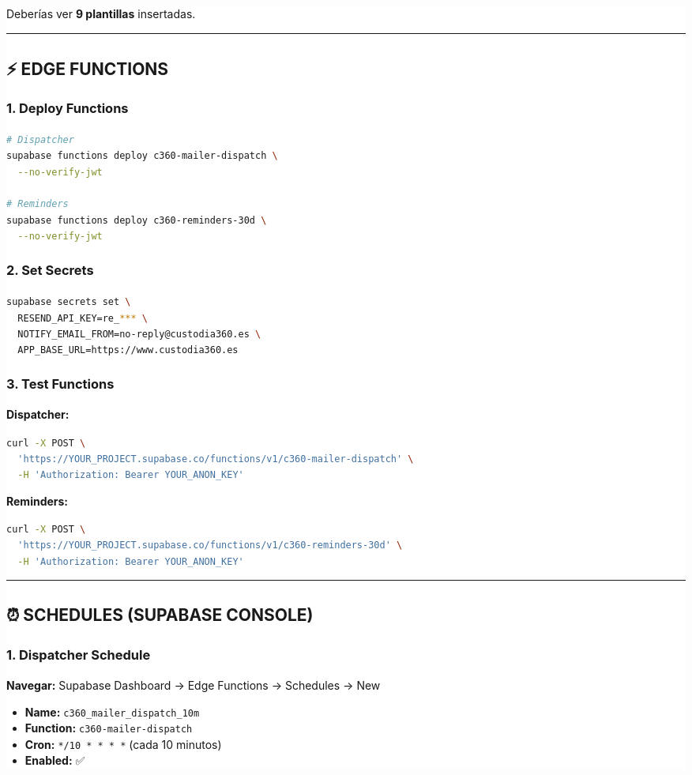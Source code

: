Deberías ver **9 plantillas** insertadas.

---

## ⚡ EDGE FUNCTIONS

### 1. Deploy Functions

```bash
# Dispatcher
supabase functions deploy c360-mailer-dispatch \
  --no-verify-jwt

# Reminders
supabase functions deploy c360-reminders-30d \
  --no-verify-jwt
```

### 2. Set Secrets

```bash
supabase secrets set \
  RESEND_API_KEY=re_*** \
  NOTIFY_EMAIL_FROM=no-reply@custodia360.es \
  APP_BASE_URL=https://www.custodia360.es
```

### 3. Test Functions

**Dispatcher:**
```bash
curl -X POST \
  'https://YOUR_PROJECT.supabase.co/functions/v1/c360-mailer-dispatch' \
  -H 'Authorization: Bearer YOUR_ANON_KEY'
```

**Reminders:**
```bash
curl -X POST \
  'https://YOUR_PROJECT.supabase.co/functions/v1/c360-reminders-30d' \
  -H 'Authorization: Bearer YOUR_ANON_KEY'
```

---

## ⏰ SCHEDULES (SUPABASE CONSOLE)

### 1. Dispatcher Schedule

**Navegar:** Supabase Dashboard → Edge Functions → Schedules → New

- **Name:** `c360_mailer_dispatch_10m`
- **Function:** `c360-mailer-dispatch`
- **Cron:** `*/10 * * * *` (cada 10 minutos)
- **Enabled:** ✅
